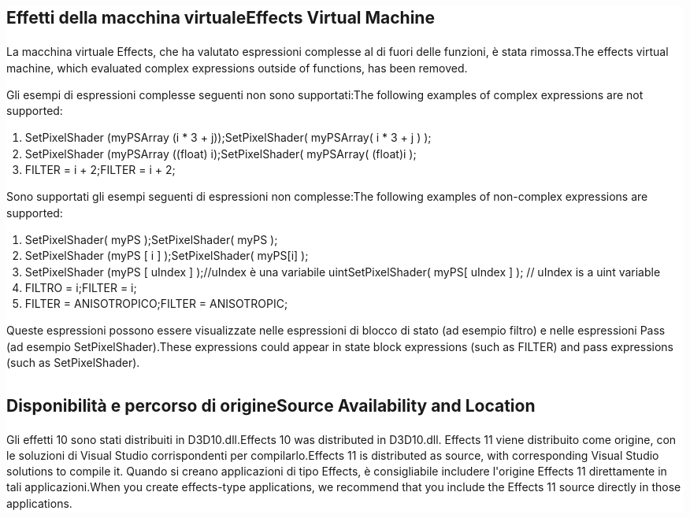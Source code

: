 ## <a name="effects-virtual-machine"></a><span data-ttu-id="f3472-184">Effetti della macchina virtuale</span><span class="sxs-lookup"><span data-stu-id="f3472-184">Effects Virtual Machine</span></span>

<span data-ttu-id="f3472-185">La macchina virtuale Effects, che ha valutato espressioni complesse al di fuori delle funzioni, è stata rimossa.</span><span class="sxs-lookup"><span data-stu-id="f3472-185">The effects virtual machine, which evaluated complex expressions outside of functions, has been removed.</span></span>

<span data-ttu-id="f3472-186">Gli esempi di espressioni complesse seguenti non sono supportati:</span><span class="sxs-lookup"><span data-stu-id="f3472-186">The following examples of complex expressions are not supported:</span></span>

1.  <span data-ttu-id="f3472-187">SetPixelShader (myPSArray (i \* 3 + j));</span><span class="sxs-lookup"><span data-stu-id="f3472-187">SetPixelShader( myPSArray( i \* 3 + j ) );</span></span>
2.  <span data-ttu-id="f3472-188">SetPixelShader (myPSArray ((float) i);</span><span class="sxs-lookup"><span data-stu-id="f3472-188">SetPixelShader( myPSArray( (float)i );</span></span>
3.  <span data-ttu-id="f3472-189">FILTER = i + 2;</span><span class="sxs-lookup"><span data-stu-id="f3472-189">FILTER = i + 2;</span></span>

<span data-ttu-id="f3472-190">Sono supportati gli esempi seguenti di espressioni non complesse:</span><span class="sxs-lookup"><span data-stu-id="f3472-190">The following examples of non-complex expressions are supported:</span></span>

1.  <span data-ttu-id="f3472-191">SetPixelShader( myPS );</span><span class="sxs-lookup"><span data-stu-id="f3472-191">SetPixelShader( myPS );</span></span>
2.  <span data-ttu-id="f3472-192">SetPixelShader (myPS \[ i \] );</span><span class="sxs-lookup"><span data-stu-id="f3472-192">SetPixelShader( myPS\[i\] );</span></span>
3.  <span data-ttu-id="f3472-193">SetPixelShader (myPS \[ uIndex \] );//uIndex è una variabile uint</span><span class="sxs-lookup"><span data-stu-id="f3472-193">SetPixelShader( myPS\[ uIndex \] ); // uIndex is a uint variable</span></span>
4.  <span data-ttu-id="f3472-194">FILTRO = i;</span><span class="sxs-lookup"><span data-stu-id="f3472-194">FILTER = i;</span></span>
5.  <span data-ttu-id="f3472-195">FILTER = ANISOTROPICO;</span><span class="sxs-lookup"><span data-stu-id="f3472-195">FILTER = ANISOTROPIC;</span></span>

<span data-ttu-id="f3472-196">Queste espressioni possono essere visualizzate nelle espressioni di blocco di stato (ad esempio filtro) e nelle espressioni Pass (ad esempio SetPixelShader).</span><span class="sxs-lookup"><span data-stu-id="f3472-196">These expressions could appear in state block expressions (such as FILTER) and pass expressions (such as SetPixelShader).</span></span>

## <a name="source-availability-and-location"></a><span data-ttu-id="f3472-197">Disponibilità e percorso di origine</span><span class="sxs-lookup"><span data-stu-id="f3472-197">Source Availability and Location</span></span>

<span data-ttu-id="f3472-198">Gli effetti 10 sono stati distribuiti in D3D10.dll.</span><span class="sxs-lookup"><span data-stu-id="f3472-198">Effects 10 was distributed in D3D10.dll.</span></span> <span data-ttu-id="f3472-199">Effects 11 viene distribuito come origine, con le soluzioni di Visual Studio corrispondenti per compilarlo.</span><span class="sxs-lookup"><span data-stu-id="f3472-199">Effects 11 is distributed as source, with corresponding Visual Studio solutions to compile it.</span></span> <span data-ttu-id="f3472-200">Quando si creano applicazioni di tipo Effects, è consigliabile includere l'origine Effects 11 direttamente in tali applicazioni.</span><span class="sxs-lookup"><span data-stu-id="f3472-200">When you create effects-type applications, we recommend that you include the Effects 11 source directly in those applications.</span></span>
